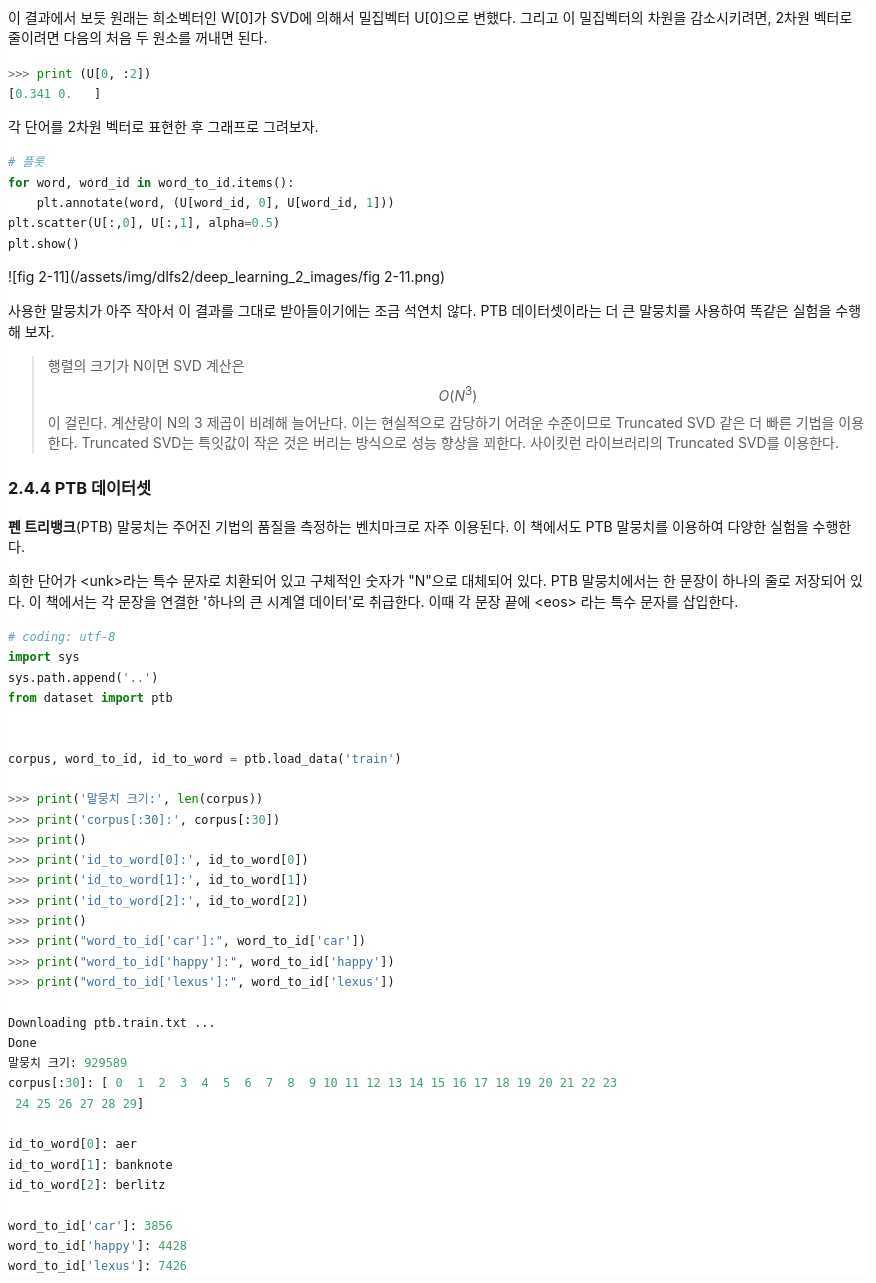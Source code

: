 이 결과에서 보듯 원래는 희소벡터인 W[0]가  SVD에 의해서 밀집벡터 U[0]으로 변했다. 그리고 이 밀집벡터의 차원을 감소시키려면, 2차원 벡터로 줄이려면 다음의 처음 두 원소를 꺼내면 된다.

```python
>>> print (U[0, :2])
[0.341 0.   ]
```

각 단어를 2차원 벡터로 표현한 후 그래프로 그려보자.

```python
# 플롯
for word, word_id in word_to_id.items():
    plt.annotate(word, (U[word_id, 0], U[word_id, 1]))
plt.scatter(U[:,0], U[:,1], alpha=0.5)
plt.show()
```

![fig 2-11](/assets/img/dlfs2/deep_learning_2_images/fig 2-11.png)

사용한 말뭉치가 아주 작아서 이 결과를 그대로 받아들이기에는 조금 석연치 않다. PTB 데이터셋이라는 더 큰 말뭉치를 사용하여 똑같은 실험을 수행해 보자.

> 행렬의 크기가  N이면  SVD 계산은 $$O(N^{3})$$이 걸린다. 계산량이  N의 3 제곱이 비례해 늘어난다. 이는 현실적으로 감당하기 어려운 수준이므로  Truncated SVD 같은 더 빠른 기법을 이용한다. Truncated SVD는 특잇값이 작은 것은 버리는 방식으로 성능 향상을 꾀한다. 사이킷런 라이브러리의 Truncated SVD를 이용한다. 

### 2.4.4 PTB 데이터셋

**펜 트리뱅크**(PTB) 말뭉치는 주어진 기법의 품질을 측정하는 벤치마크로 자주 이용된다. 이 책에서도 PTB 말뭉치를 이용하여 다양한 실험을 수행한다.

희한 단어가 \<unk>라는 특수 문자로 치환되어 있고 구체적인 숫자가 "N"으로 대체되어 있다. PTB 말뭉치에서는 한 문장이 하나의 줄로 저장되어 있다. 이 책에서는 각 문장을 연결한 '하나의 큰 시계열 데이터'로 취급한다. 이때 각 문장 끝에 \<eos> 라는 특수 문자를 삽입한다.

```python
# coding: utf-8
import sys
sys.path.append('..')
from dataset import ptb


corpus, word_to_id, id_to_word = ptb.load_data('train')

>>> print('말뭉치 크기:', len(corpus))
>>> print('corpus[:30]:', corpus[:30])
>>> print()
>>> print('id_to_word[0]:', id_to_word[0])
>>> print('id_to_word[1]:', id_to_word[1])
>>> print('id_to_word[2]:', id_to_word[2])
>>> print()
>>> print("word_to_id['car']:", word_to_id['car'])
>>> print("word_to_id['happy']:", word_to_id['happy'])
>>> print("word_to_id['lexus']:", word_to_id['lexus'])

Downloading ptb.train.txt ... 
Done
말뭉치 크기: 929589
corpus[:30]: [ 0  1  2  3  4  5  6  7  8  9 10 11 12 13 14 15 16 17 18 19 20 21 22 23
 24 25 26 27 28 29]

id_to_word[0]: aer
id_to_word[1]: banknote
id_to_word[2]: berlitz

word_to_id['car']: 3856
word_to_id['happy']: 4428
word_to_id['lexus']: 7426
```
